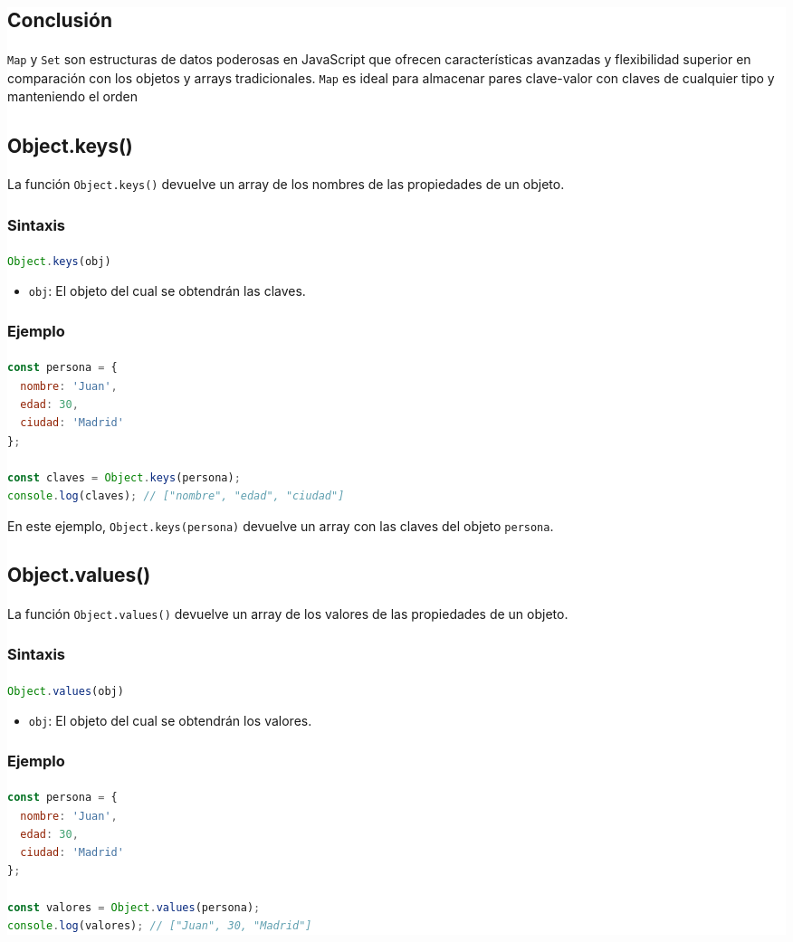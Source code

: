 ```javascript
```

## Conclusión

`Map` y `Set` son estructuras de datos poderosas en JavaScript que ofrecen características avanzadas y flexibilidad superior en comparación con los objetos y arrays tradicionales. `Map` es ideal para almacenar pares clave-valor con claves de cualquier tipo y manteniendo el orden

## Object.keys()

La función `Object.keys()` devuelve un array de los nombres de las propiedades de un objeto.

### Sintaxis
```javascript
Object.keys(obj)
```

- `obj`: El objeto del cual se obtendrán las claves.

### Ejemplo
```javascript
const persona = {
  nombre: 'Juan',
  edad: 30,
  ciudad: 'Madrid'
};

const claves = Object.keys(persona);
console.log(claves); // ["nombre", "edad", "ciudad"]
```

En este ejemplo, `Object.keys(persona)` devuelve un array con las claves del objeto `persona`.

## Object.values()

La función `Object.values()` devuelve un array de los valores de las propiedades de un objeto.

### Sintaxis
```javascript
Object.values(obj)
```

- `obj`: El objeto del cual se obtendrán los valores.

### Ejemplo
```javascript
const persona = {
  nombre: 'Juan',
  edad: 30,
  ciudad: 'Madrid'
};

const valores = Object.values(persona);
console.log(valores); // ["Juan", 30, "Madrid"]
```
